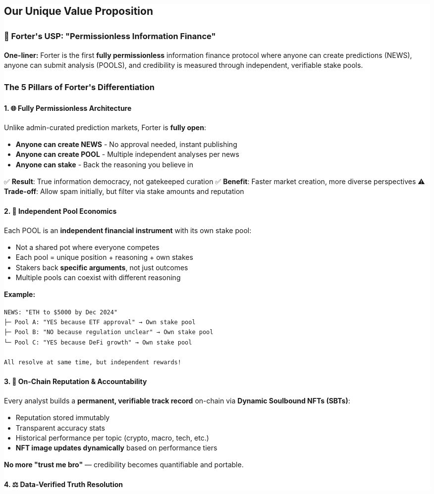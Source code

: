 ## Our Unique Value Proposition

### 🎯 Forter's USP: "Permissionless Information Finance"

**One-liner:** Forter is the first **fully permissionless** information finance protocol where anyone can create predictions (NEWS), anyone can submit analysis (POOLS), and credibility is measured through independent, verifiable stake pools.

### The 5 Pillars of Forter's Differentiation

#### 1. 🌐 Fully Permissionless Architecture

Unlike admin-curated prediction markets, Forter is **fully open**:

- **Anyone can create NEWS** - No approval needed, instant publishing
- **Anyone can create POOL** - Multiple independent analyses per news
- **Anyone can stake** - Back the reasoning you believe in

✅ **Result**: True information democracy, not gatekeeped curation
✅ **Benefit**: Faster market creation, more diverse perspectives
⚠️ **Trade-off**: Allow spam initially, but filter via stake amounts and reputation

#### 2. 🧠 Independent Pool Economics

Each POOL is an **independent financial instrument** with its own stake pool:

- Not a shared pot where everyone competes
- Each pool = unique position + reasoning + own stakes
- Stakers back **specific arguments**, not just outcomes
- Multiple pools can coexist with different reasoning

**Example:**

```
NEWS: "ETH to $5000 by Dec 2024"
├─ Pool A: "YES because ETF approval" → Own stake pool
├─ Pool B: "NO because regulation unclear" → Own stake pool
└─ Pool C: "YES because DeFi growth" → Own stake pool

All resolve at same time, but independent rewards!
```

#### 3. 🔗 On-Chain Reputation & Accountability

Every analyst builds a **permanent, verifiable track record** on-chain via **Dynamic Soulbound NFTs (SBTs)**:

- Reputation stored immutably
- Transparent accuracy stats
- Historical performance per topic (crypto, macro, tech, etc.)
- **NFT image updates dynamically** based on performance tiers

**No more "trust me bro"** — credibility becomes quantifiable and portable.

#### 4. ⚖️ Data-Verified Truth Resolution
